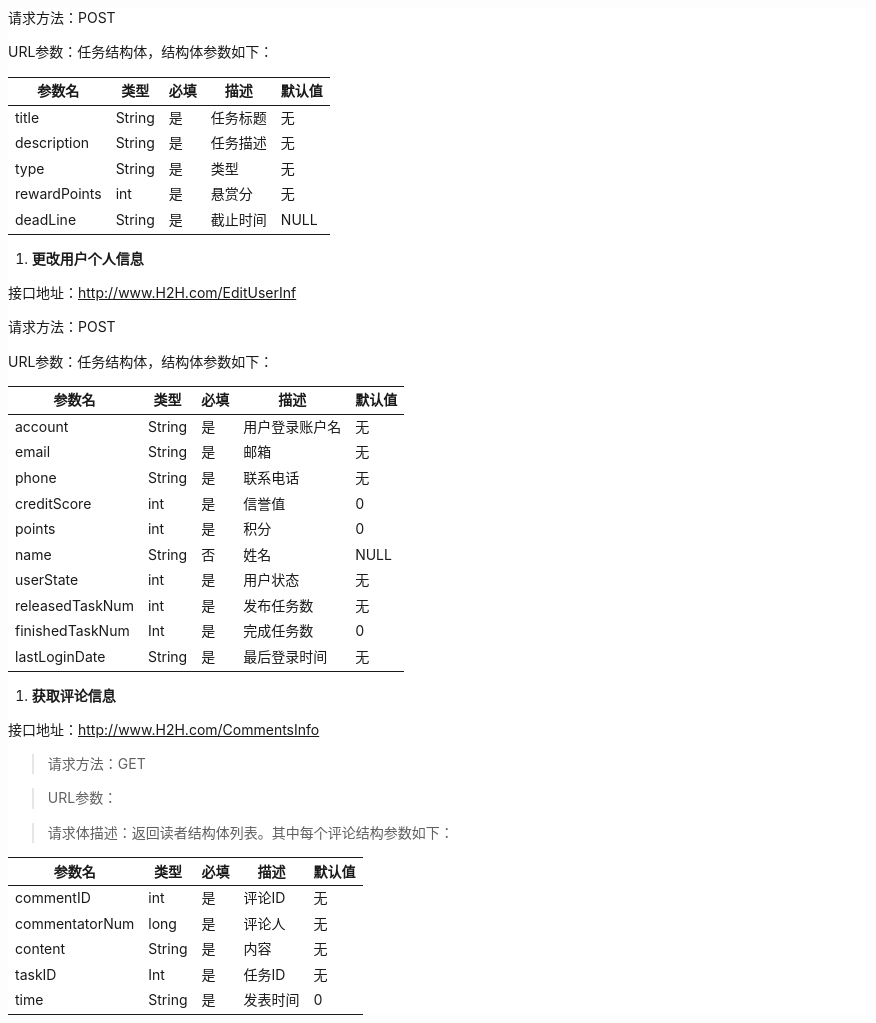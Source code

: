请求方法：POST

URL参数：任务结构体，结构体参数如下：

| 参数名       | 类型   | 必填 | 描述     | 默认值 |
|--------------|--------|------|----------|--------|
| title        | String | 是   | 任务标题 | 无     |
| description  | String | 是   | 任务描述 | 无     |
| type         | String | 是   | 类型     | 无     |
| rewardPoints | int    | 是   | 悬赏分   | 无     |
| deadLine     | String | 是   | 截止时间 | NULL   |

1.  **更改用户个人信息**

接口地址：http://www.H2H.com/EditUserInf

请求方法：POST

URL参数：任务结构体，结构体参数如下：

| 参数名          | 类型   | 必填 | 描述           | 默认值 |
|-----------------|--------|------|----------------|--------|
| account         | String | 是   | 用户登录账户名 | 无     |
| email           | String | 是   | 邮箱           | 无     |
| phone           | String | 是   | 联系电话       | 无     |
| creditScore     | int    | 是   | 信誉值         | 0      |
| points          | int    | 是   | 积分           | 0      |
| name            | String | 否   | 姓名           | NULL   |
| userState       | int    | 是   | 用户状态       | 无     |
| releasedTaskNum | int    | 是   | 发布任务数     | 无     |
| finishedTaskNum | Int    | 是   | 完成任务数     | 0      |
| lastLoginDate   | String | 是   | 最后登录时间   | 无     |

1.  **获取评论信息**

接口地址：http://www.H2H.com/CommentsInfo

>   请求方法：GET

>   URL参数：

>   请求体描述：返回读者结构体列表。其中每个评论结构参数如下：

| 参数名         | 类型   | 必填 | 描述     | 默认值 |
|----------------|--------|------|----------|--------|
| commentID      | int    | 是   | 评论ID   | 无     |
| commentatorNum | long   | 是   | 评论人   | 无     |
| content        | String | 是   | 内容     | 无     |
| taskID         | Int    | 是   | 任务ID   | 无     |
| time           | String | 是   | 发表时间 | 0      |
